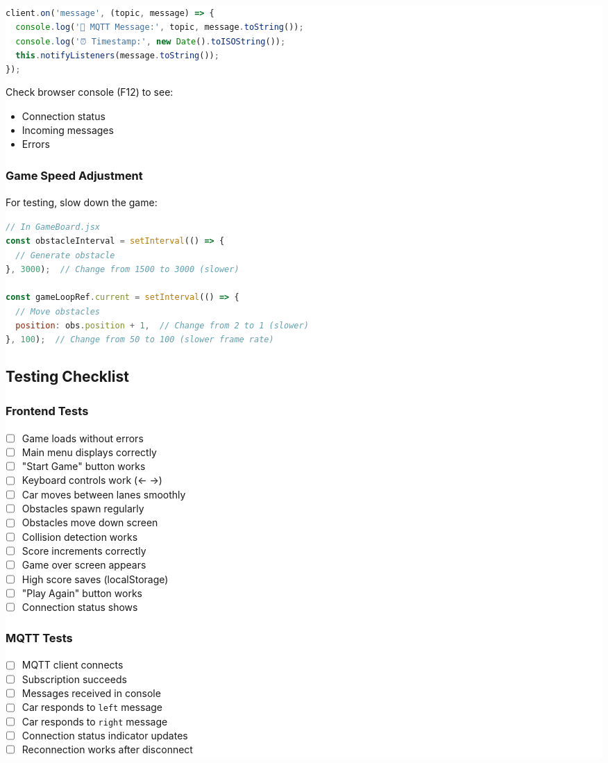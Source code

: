 ```javascript
client.on('message', (topic, message) => {
  console.log('📨 MQTT Message:', topic, message.toString());
  console.log('⏰ Timestamp:', new Date().toISOString());
  this.notifyListeners(message.toString());
});
```

Check browser console (F12) to see:
- Connection status
- Incoming messages
- Errors

### Game Speed Adjustment

For testing, slow down the game:

```jsx
// In GameBoard.jsx
const obstacleInterval = setInterval(() => {
  // Generate obstacle
}, 3000);  // Change from 1500 to 3000 (slower)

const gameLoopRef.current = setInterval(() => {
  // Move obstacles
  position: obs.position + 1,  // Change from 2 to 1 (slower)
}, 100);  // Change from 50 to 100 (slower frame rate)
```

## Testing Checklist

### Frontend Tests

- [ ] Game loads without errors
- [ ] Main menu displays correctly
- [ ] "Start Game" button works
- [ ] Keyboard controls work (← →)
- [ ] Car moves between lanes smoothly
- [ ] Obstacles spawn regularly
- [ ] Obstacles move down screen
- [ ] Collision detection works
- [ ] Score increments correctly
- [ ] Game over screen appears
- [ ] High score saves (localStorage)
- [ ] "Play Again" button works
- [ ] Connection status shows

### MQTT Tests

- [ ] MQTT client connects
- [ ] Subscription succeeds
- [ ] Messages received in console
- [ ] Car responds to `left` message
- [ ] Car responds to `right` message
- [ ] Connection status indicator updates
- [ ] Reconnection works after disconnect
